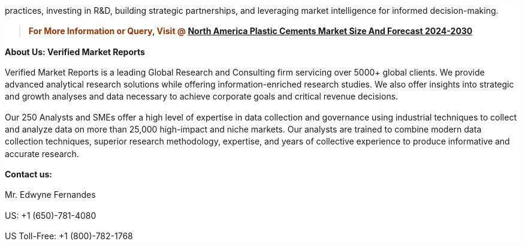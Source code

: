 practices, investing in R&D, building strategic partnerships, and leveraging market intelligence for informed decision-making.</p></li></ol></body></html></p><blockquote><p><span style="color: #993300;"><strong>For More Information or Query, Visit @ <a href="https://www.verifiedmarketreports.com/product/plastic-cements-market-szie-and-forecast/">North America Plastic Cements Market Size And Forecast 2024-2030</a></strong></span></p></blockquote><p><strong>About Us: Verified Market Reports</strong></p><p>Verified Market Reports is a leading Global Research and Consulting firm servicing over 5000+ global clients. We provide advanced analytical research solutions while offering information-enriched research studies. We also offer insights into strategic and growth analyses and data necessary to achieve corporate goals and critical revenue decisions.</p><p>Our 250 Analysts and SMEs offer a high level of expertise in data collection and governance using industrial techniques to collect and analyze data on more than 25,000 high-impact and niche markets. Our analysts are trained to combine modern data collection techniques, superior research methodology, expertise, and years of collective experience to produce informative and accurate research.</p><p><strong>Contact us:</strong></p><p>Mr. Edwyne Fernandes</p><p>US: +1 (650)-781-4080</p><p>US Toll-Free: +1 (800)-782-1768</p>
